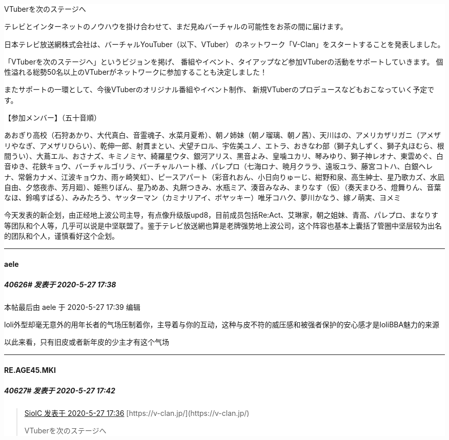 VTuberを次のステージへ

テレビとインターネットのノウハウを掛け合わせて、まだ見ぬバーチャルの可能性をお茶の間に届けます。


日本テレビ放送網株式会社は、バーチャルYouTuber（以下、VTuber） のネットワーク「V-Clan」をスタートすることを発表しました。


「VTuberを次のステージへ」というビジョンを掲げ、 番組やイベント、タイアップなど参加VTuberの活動をサポートしていきます。 個性溢れる総勢50名以上のVTuberがネットワークに参加することも決定しました！

またサポートの一環として、今後VTuberのオリジナル番組やイベント制作、 新規VTuberのプロデュースなどもおこなっていく予定です。


【参加メンバー】（五十音順）

あおぎり高校（石狩あかり、大代真白、音霊魂子、水菜月夏希）、朝ノ姉妹（朝ノ瑠璃、朝ノ茜）、天川はの、アメリカザリガニ（アメザリやなぎ、アメザリひらい）、乾伸一郎、射貫まとい、犬望チロル、宇佐美ユノ、エトラ、おきなわ部（獅子丸しずく、獅子丸ほむら、根間うい）、大蔦エル、おさナズ、キミノミヤ、綺羅星ウタ、銀河アリス、黒音よみ、皇噛ユカリ、琴みゆり、獅子神レオナ、東雲めぐ、白音ゆき、花鋏キョウ、バーチャルゴリラ、バーチャルハート様、パレプロ（七海ロナ、暁月クララ、遠坂ユラ、藤宮コトハ、白銀ヘレナ、常磐カナメ、江波キョウカ、雨ヶ崎笑虹）、ピースアパート（彩音れおん、小日向りゅーじ、紺野和泉、高生紳士、星乃歌カズ、水凪自由、夕悠夜赤、芳月廻）、姫熊りぼん、星乃めあ、丸餅つきみ、水瓶ミア、湊音みなみ、まりなす（仮）（奏天まひろ、燈舞りん、音葉なほ、鈴鳴すばる）、みみたろう、ヤッターマン（カミナリアイ、ボヤッキー）唯牙コハク、夢川かなう、嫁ノ萌実、ヨメミ


今天发表的新企划，由正经地上波公司主导，有点像升级版upd8，目前成员包括Re:Act、艾琳家，朝之姐妹、青高、パレプロ、まなりす等团队和个人等，几乎可以说是中坚联盟了。鉴于テレビ放送網也算是老牌强势地上波公司，这个阵容也基本上囊括了管圈中坚层较为出名的团队和个人，谨慎看好这个企划。











-----

####  aele  
##### 40626#       发表于 2020-5-27 17:38



 本帖最后由 aele 于 2020-5-27 17:39 编辑 

loli外型却毫无意外的用年长者的气场压制着你，主导着与你的互动，这种与皮不符的威压感和被强者保护的安心感才是loliBBA魅力的来源

以此来看，只有旧皮或者新年皮的少主才有这个气场







-----

####  RE.AGE45.MKⅠ  
##### 40627#       发表于 2020-5-27 17:42



<blockquote><a href="httphttps://bbs.saraba1st.com/2b/forum.php?mod=redirect&amp;goto=findpost&amp;pid=47579440&amp;ptid=1924531" target="_blank">SiolC 发表于 2020-5-27 17:36</a>
[https://v-clan.jp/](https://v-clan.jp/)

VTuberを次のステージへ
